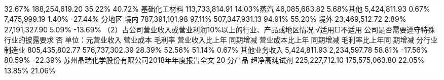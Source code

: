 32.67%
188,254,619.20
35.22%
40.72%
基础化工材料
113,733,814.91
14.03%蒸汽
46,085,683.82
5.68%其他
5,424,811.93
0.67%
7,475,999.19
1.40%
-27.44%
分地区
境内
787,391,101.98
97.11%
507,347,931.13
94.91%
55.20%
境外
23,469,512.72
2.89%
27,191,327.90
5.09%
-13.69%
（2）占公司营业收入或营业利润10%以上的行业、产品或地区情况
√适用□不适用
公司是否需要遵守特殊行业的披露要求
否
单位：元营业收入
营业成本
毛利率
营业收入比上年
同期增减
营业成本比上年
同期增减
毛利率比上年同
期增减
分行业
制造业
805,435,802.77
576,737,302.39
28.39%
52.56%
51.14%
0.67%
其他业务收入
5,424,811.93
2,234,597.78
58.81%
-17.56%
80.59%
-22.39%
苏州晶瑞化学股份有限公司2018年年度报告全文
20
分产品
超净高纯试剂
225,227,712.10
175,575,063.80
22.05%
13.85%
21.06%